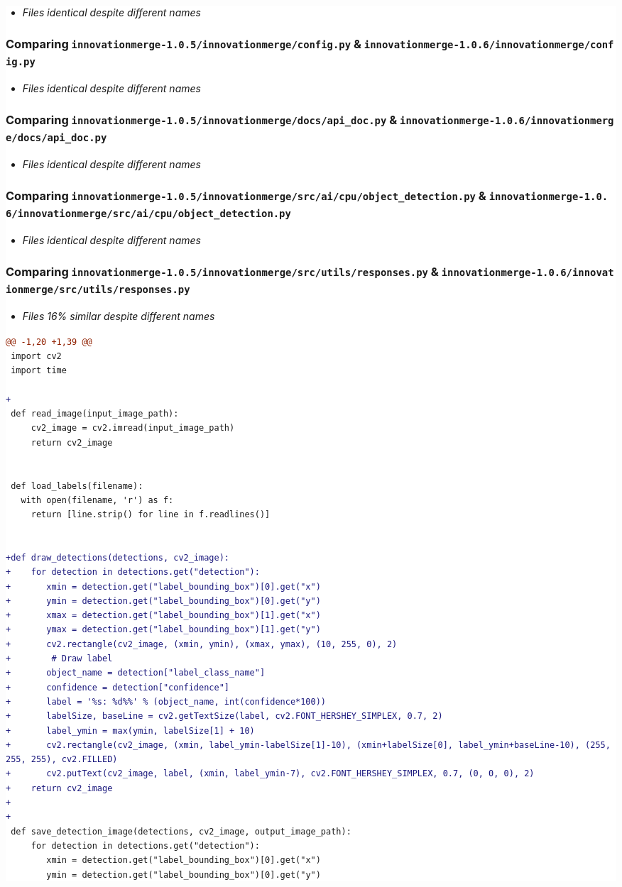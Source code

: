  * *Files identical despite different names*

### Comparing `innovationmerge-1.0.5/innovationmerge/config.py` & `innovationmerge-1.0.6/innovationmerge/config.py`

 * *Files identical despite different names*

### Comparing `innovationmerge-1.0.5/innovationmerge/docs/api_doc.py` & `innovationmerge-1.0.6/innovationmerge/docs/api_doc.py`

 * *Files identical despite different names*

### Comparing `innovationmerge-1.0.5/innovationmerge/src/ai/cpu/object_detection.py` & `innovationmerge-1.0.6/innovationmerge/src/ai/cpu/object_detection.py`

 * *Files identical despite different names*

### Comparing `innovationmerge-1.0.5/innovationmerge/src/utils/responses.py` & `innovationmerge-1.0.6/innovationmerge/src/utils/responses.py`

 * *Files 16% similar despite different names*

```diff
@@ -1,20 +1,39 @@
 import cv2
 import time
 
+
 def read_image(input_image_path):
     cv2_image = cv2.imread(input_image_path)
     return cv2_image
 
 
 def load_labels(filename):
   with open(filename, 'r') as f:
     return [line.strip() for line in f.readlines()]
 
 
+def draw_detections(detections, cv2_image):
+    for detection in detections.get("detection"):
+       xmin = detection.get("label_bounding_box")[0].get("x")
+       ymin = detection.get("label_bounding_box")[0].get("y")
+       xmax = detection.get("label_bounding_box")[1].get("x")
+       ymax = detection.get("label_bounding_box")[1].get("y")
+       cv2.rectangle(cv2_image, (xmin, ymin), (xmax, ymax), (10, 255, 0), 2)
+        # Draw label
+       object_name = detection["label_class_name"]
+       confidence = detection["confidence"]
+       label = '%s: %d%%' % (object_name, int(confidence*100))
+       labelSize, baseLine = cv2.getTextSize(label, cv2.FONT_HERSHEY_SIMPLEX, 0.7, 2)
+       label_ymin = max(ymin, labelSize[1] + 10)
+       cv2.rectangle(cv2_image, (xmin, label_ymin-labelSize[1]-10), (xmin+labelSize[0], label_ymin+baseLine-10), (255, 255, 255), cv2.FILLED)
+       cv2.putText(cv2_image, label, (xmin, label_ymin-7), cv2.FONT_HERSHEY_SIMPLEX, 0.7, (0, 0, 0), 2)
+    return cv2_image
+
+
 def save_detection_image(detections, cv2_image, output_image_path):
     for detection in detections.get("detection"):
        xmin = detection.get("label_bounding_box")[0].get("x")
        ymin = detection.get("label_bounding_box")[0].get("y")
```